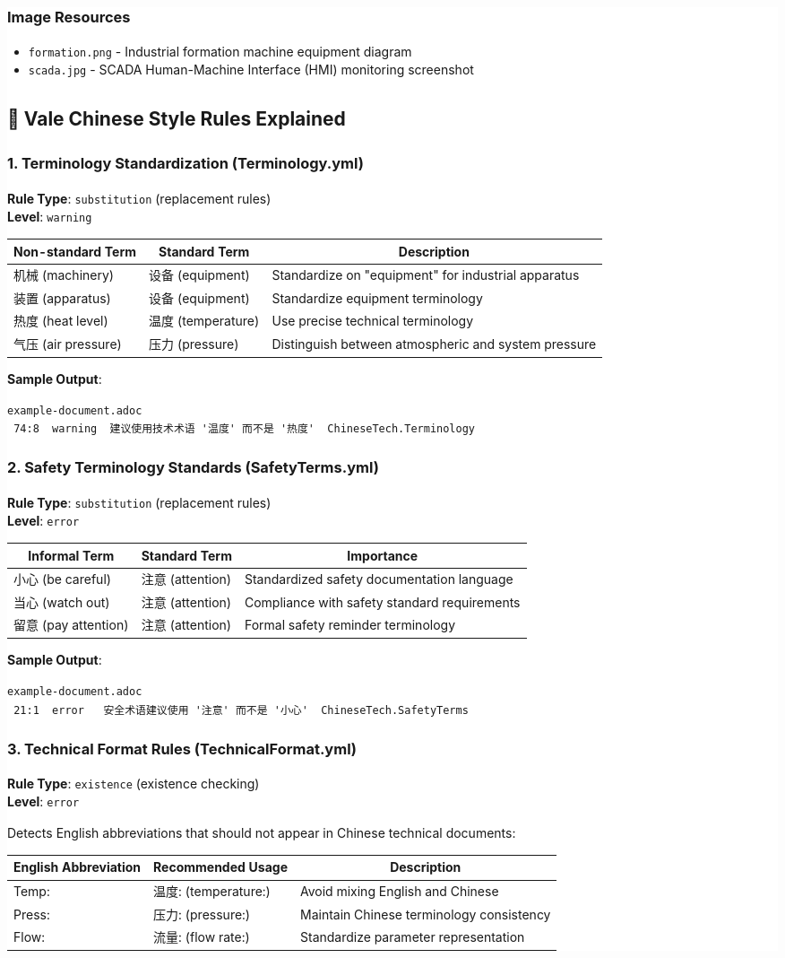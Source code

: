 ### Image Resources

- `formation.png` - Industrial formation machine equipment diagram
- `scada.jpg` - SCADA Human-Machine Interface (HMI) monitoring screenshot

## 🎯 Vale Chinese Style Rules Explained

### 1. Terminology Standardization (Terminology.yml)

**Rule Type**: `substitution` (replacement rules)  
**Level**: `warning`

| Non-standard Term | Standard Term | Description |
|------------------|---------------|-------------|
| 机械 (machinery) | 设备 (equipment) | Standardize on "equipment" for industrial apparatus |
| 装置 (apparatus) | 设备 (equipment) | Standardize equipment terminology |
| 热度 (heat level) | 温度 (temperature) | Use precise technical terminology |
| 气压 (air pressure) | 压力 (pressure) | Distinguish between atmospheric and system pressure |

**Sample Output**:
```
example-document.adoc
 74:8  warning  建议使用技术术语 '温度' 而不是 '热度'  ChineseTech.Terminology
```

### 2. Safety Terminology Standards (SafetyTerms.yml)

**Rule Type**: `substitution` (replacement rules)  
**Level**: `error`

| Informal Term | Standard Term | Importance |
|--------------|---------------|------------|
| 小心 (be careful) | 注意 (attention) | Standardized safety documentation language |
| 当心 (watch out) | 注意 (attention) | Compliance with safety standard requirements |
| 留意 (pay attention) | 注意 (attention) | Formal safety reminder terminology |

**Sample Output**:
```
example-document.adoc
 21:1  error   安全术语建议使用 '注意' 而不是 '小心'  ChineseTech.SafetyTerms
```

### 3. Technical Format Rules (TechnicalFormat.yml)

**Rule Type**: `existence` (existence checking)  
**Level**: `error`

Detects English abbreviations that should not appear in Chinese technical documents:

| English Abbreviation | Recommended Usage | Description |
|---------------------|------------------|-------------|
| Temp: | 温度: (temperature:) | Avoid mixing English and Chinese |
| Press: | 压力: (pressure:) | Maintain Chinese terminology consistency |
| Flow: | 流量: (flow rate:) | Standardize parameter representation |
